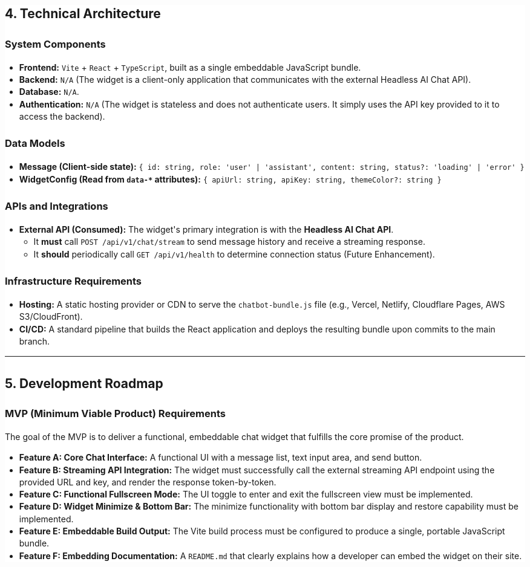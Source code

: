 
## 4. Technical Architecture

### System Components
* **Frontend:** `Vite` + `React` + `TypeScript`, built as a single embeddable JavaScript bundle.
* **Backend:** `N/A` (The widget is a client-only application that communicates with the external Headless AI Chat API).
* **Database:** `N/A`.
* **Authentication:** `N/A` (The widget is stateless and does not authenticate users. It simply uses the API key provided to it to access the backend).

### Data Models
* **Message (Client-side state):** `{ id: string, role: 'user' | 'assistant', content: string, status?: 'loading' | 'error' }`
* **WidgetConfig (Read from `data-*` attributes):** `{ apiUrl: string, apiKey: string, themeColor?: string }`

### APIs and Integrations
* **External API (Consumed):** The widget's primary integration is with the **Headless AI Chat API**.
    * It **must** call `POST /api/v1/chat/stream` to send message history and receive a streaming response.
    * It **should** periodically call `GET /api/v1/health` to determine connection status (Future Enhancement).

### Infrastructure Requirements
* **Hosting:** A static hosting provider or CDN to serve the `chatbot-bundle.js` file (e.g., Vercel, Netlify, Cloudflare Pages, AWS S3/CloudFront).
* **CI/CD:** A standard pipeline that builds the React application and deploys the resulting bundle upon commits to the main branch.

---

## 5. Development Roadmap

### MVP (Minimum Viable Product) Requirements
The goal of the MVP is to deliver a functional, embeddable chat widget that fulfills the core promise of the product.
* **Feature A: Core Chat Interface:** A functional UI with a message list, text input area, and send button.
* **Feature B: Streaming API Integration:** The widget must successfully call the external streaming API endpoint using the provided URL and key, and render the response token-by-token.
* **Feature C: Functional Fullscreen Mode:** The UI toggle to enter and exit the fullscreen view must be implemented.
* **Feature D: Widget Minimize & Bottom Bar:** The minimize functionality with bottom bar display and restore capability must be implemented.
* **Feature E: Embeddable Build Output:** The Vite build process must be configured to produce a single, portable JavaScript bundle.
* **Feature F: Embedding Documentation:** A `README.md` that clearly explains how a developer can embed the widget on their site.
